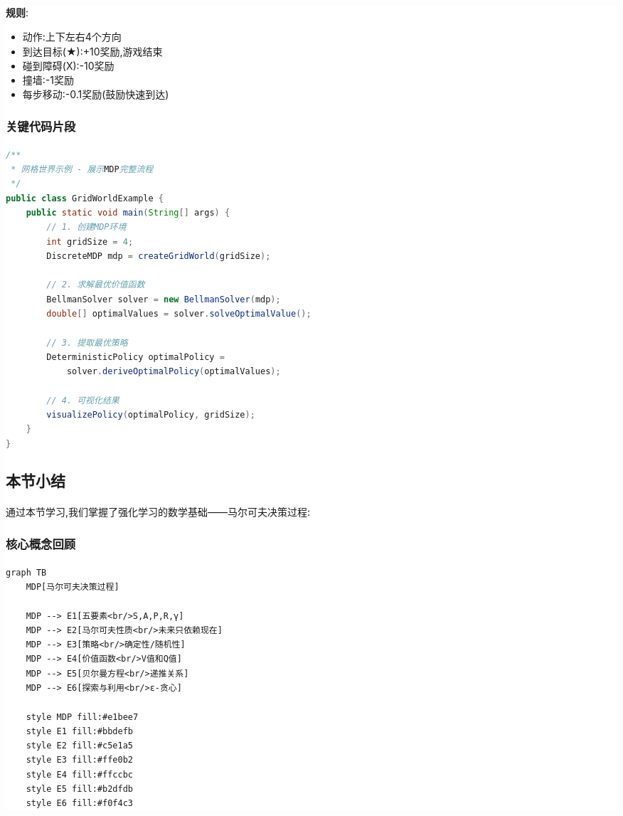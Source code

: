 **规则**:
- 动作:上下左右4个方向
- 到达目标(★):+10奖励,游戏结束
- 碰到障碍(X):-10奖励
- 撞墙:-1奖励
- 每步移动:-0.1奖励(鼓励快速到达)

### 关键代码片段

```java
/**
 * 网格世界示例 - 展示MDP完整流程
 */
public class GridWorldExample {
    public static void main(String[] args) {
        // 1. 创建MDP环境
        int gridSize = 4;
        DiscreteMDP mdp = createGridWorld(gridSize);
        
        // 2. 求解最优价值函数
        BellmanSolver solver = new BellmanSolver(mdp);
        double[] optimalValues = solver.solveOptimalValue();
        
        // 3. 提取最优策略
        DeterministicPolicy optimalPolicy = 
            solver.deriveOptimalPolicy(optimalValues);
        
        // 4. 可视化结果
        visualizePolicy(optimalPolicy, gridSize);
    }
}
```

## 本节小结

通过本节学习,我们掌握了强化学习的数学基础——马尔可夫决策过程:

### 核心概念回顾

```mermaid
graph TB
    MDP[马尔可夫决策过程]
    
    MDP --> E1[五要素<br/>S,A,P,R,γ]
    MDP --> E2[马尔可夫性质<br/>未来只依赖现在]
    MDP --> E3[策略<br/>确定性/随机性]
    MDP --> E4[价值函数<br/>V值和Q值]
    MDP --> E5[贝尔曼方程<br/>递推关系]
    MDP --> E6[探索与利用<br/>ε-贪心]
    
    style MDP fill:#e1bee7
    style E1 fill:#bbdefb
    style E2 fill:#c5e1a5
    style E3 fill:#ffe0b2
    style E4 fill:#ffccbc
    style E5 fill:#b2dfdb
    style E6 fill:#f0f4c3
```
